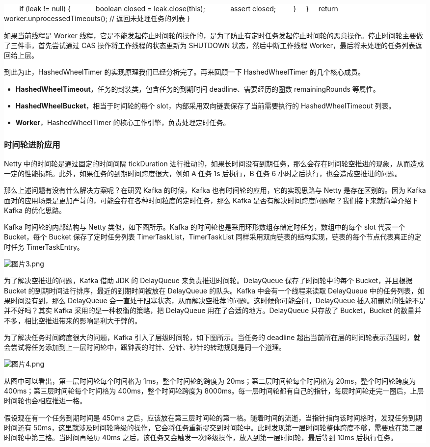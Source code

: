 &nbsp; &nbsp; &nbsp; &nbsp; <span class="hljs-keyword">if</span> (leak != <span class="hljs-keyword">null</span>) {
&nbsp; &nbsp; &nbsp; &nbsp; &nbsp; &nbsp; <span class="hljs-keyword">boolean</span> closed = leak.close(<span class="hljs-keyword">this</span>);
&nbsp; &nbsp; &nbsp; &nbsp; &nbsp; &nbsp; <span class="hljs-keyword">assert</span> closed;
&nbsp; &nbsp; &nbsp; &nbsp; }
&nbsp; &nbsp; }
&nbsp; &nbsp; <span class="hljs-keyword">return</span> worker.unprocessedTimeouts(); <span class="hljs-comment">// 返回未处理任务的列表</span>
}
</code></pre>
<p data-nodeid="1553">如果当前线程是 Worker 线程，它是不能发起停止时间轮的操作的，是为了防止有定时任务发起停止时间轮的恶意操作。停止时间轮主要做了三件事，首先尝试通过 CAS 操作将工作线程的状态更新为 SHUTDOWN 状态，然后中断工作线程 Worker，最后将未处理的任务列表返回给上层。</p>
<p data-nodeid="1554">到此为止，HashedWheelTimer 的实现原理我们已经分析完了。再来回顾一下 HashedWheelTimer 的几个核心成员。</p>
<ul data-nodeid="1555">
<li data-nodeid="1556">
<p data-nodeid="1557"><strong data-nodeid="1748">HashedWheelTimeout</strong>，任务的封装类，包含任务的到期时间 deadline、需要经历的圈数 remainingRounds 等属性。</p>
</li>
<li data-nodeid="1558">
<p data-nodeid="1559"><strong data-nodeid="1753">HashedWheelBucket</strong>，相当于时间轮的每个 slot，内部采用双向链表保存了当前需要执行的 HashedWheelTimeout 列表。</p>
</li>
<li data-nodeid="1560">
<p data-nodeid="1561"><strong data-nodeid="1758">Worker</strong>，HashedWheelTimer 的核心工作引擎，负责处理定时任务。</p>
</li>
</ul>
<h3 data-nodeid="1562">时间轮进阶应用</h3>
<p data-nodeid="1563">Netty 中的时间轮是通过固定的时间间隔 tickDuration 进行推动的，如果长时间没有到期任务，那么会存在时间轮空推进的现象，从而造成一定的性能损耗。此外，如果任务的到期时间跨度很大，例如 A 任务 1s 后执行，B 任务 6 小时之后执行，也会造成空推进的问题。</p>
<p data-nodeid="1564">那么上述问题有没有什么解决方案呢？在研究 Kafka 的时候，Kafka 也有时间轮的应用，它的实现思路与 Netty 是存在区别的。因为 Kafka 面对的应用场景是更加严苛的，可能会存在各种时间粒度的定时任务，那么 Kafka 是否有解决时间跨度问题呢？我们接下来就简单介绍下 Kafka 的优化思路。</p>
<p data-nodeid="1565">Kafka 时间轮的内部结构与 Netty 类似，如下图所示。Kafka 的时间轮也是采用环形数组存储定时任务，数组中的每个 slot 代表一个 Bucket，每个 Bucket 保存了定时任务列表 TimerTaskList，TimerTaskList 同样采用双向链表的结构实现，链表的每个节点代表真正的定时任务 TimerTaskEntry。</p>
<p data-nodeid="1566"><img src="https://s0.lgstatic.com/i/image2/M01/04/10/CgpVE1_okZyASBNiAANiUk0T6tc832.png" alt="图片3.png" data-nodeid="1765"></p>
<p data-nodeid="1567">为了解决空推进的问题，Kafka 借助 JDK 的 DelayQueue 来负责推进时间轮。DelayQueue 保存了时间轮中的每个 Bucket，并且根据 Bucket 的到期时间进行排序，最近的到期时间被放在 DelayQueue 的队头。Kafka 中会有一个线程来读取 DelayQueue 中的任务列表，如果时间没有到，那么 DelayQueue 会一直处于阻塞状态，从而解决空推荐的问题。这时候你可能会问，DelayQueue 插入和删除的性能不是并不好吗？其实 Kafka 采用的是一种权衡的策略，把 DelayQueue 用在了合适的地方。DelayQueue 只存放了 Bucket，Bucket 的数量并不多，相比空推进带来的影响是利大于弊的。</p>
<p data-nodeid="1568">为了解决任务时间跨度很大的问题，Kafka 引入了层级时间轮，如下图所示。当任务的 deadline 超出当前所在层的时间轮表示范围时，就会尝试将任务添加到上一层时间轮中，跟钟表的时针、分针、秒针的转动规则是同一个道理。</p>
<p data-nodeid="1569"><img src="https://s0.lgstatic.com/i/image/M00/8C/2C/Ciqc1F_okdOAION1AALmn-njKt8140.png" alt="图片4.png" data-nodeid="1770"></p>
<p data-nodeid="1570">从图中可以看出，第一层时间轮每个时间格为 1ms，整个时间轮的跨度为 20ms；第二层时间轮每个时间格为 20ms，整个时间轮跨度为 400ms；第三层时间轮每个时间格为 400ms，整个时间轮跨度为 8000ms。每一层时间轮都有自己的指针，每层时间轮走完一圈后，上层时间轮也会相应推进一格。</p>
<p data-nodeid="2495" class="te-preview-highlight">假设现在有一个任务到期时间是 450ms 之后，应该放在第三层时间轮的第一格。随着时间的流逝，当指针指向该时间格时，发现任务到期时间还有 50ms，这里就涉及时间轮降级的操作，它会将任务重新提交到时间轮中。此时发现第一层时间轮整体跨度不够，需要放在第二层时间轮中第三格。当时间再经历 40ms 之后，该任务又会触发一次降级操作，放入到第一层时间轮，最后等到 10ms 后执行任务。</p>
